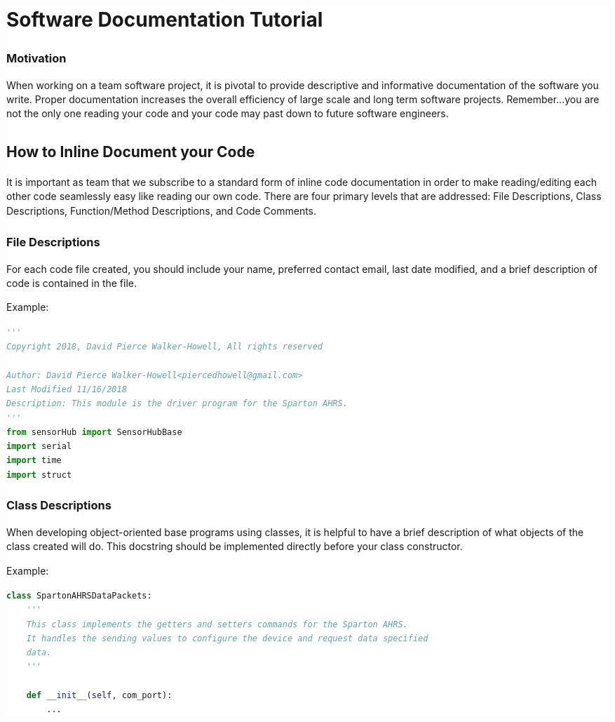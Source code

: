 # Software Documentation Tutorial

### Motivation

When working on a team software project, it is pivotal to provide descriptive and informative documentation of the software you write. Proper documentation increases the overall efficiency of large scale and long term software projects. Remember...you are not the only one reading your code and your code may past down to future software engineers.

## How to Inline Document your Code

It is important as team that we subscribe to a standard form of inline code documentation in order to make reading/editing each other code seamlessly easy like reading our own code. There are four primary levels that are addressed: File Descriptions, Class Descriptions, Function/Method Descriptions, and Code Comments. 

### File Descriptions

For each code file created, you should include your name, preferred contact email, last date modified, and a brief description of code is contained in the file.

Example:

```python
'''
Copyright 2018, David Pierce Walker-Howell, All rights reserved

Author: David Pierce Walker-Howell<piercedhowell@gmail.com>
Last Modified 11/16/2018
Description: This module is the driver program for the Sparton AHRS.
'''
from sensorHub import SensorHubBase
import serial
import time
import struct
```

### Class Descriptions

When developing object-oriented base programs using classes, it is helpful to have a brief description of what objects of the class created will do. This docstring should be implemented directly before your class constructor.

Example:

```python
class SpartonAHRSDataPackets:
    '''
    This class implements the getters and setters commands for the Sparton AHRS.
    It handles the sending values to configure the device and request data specified
    data.
    '''

    def __init__(self, com_port):
        ...
```

